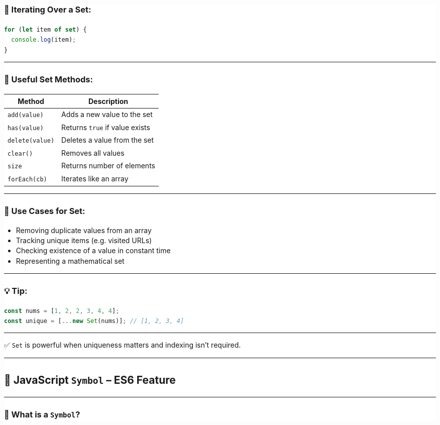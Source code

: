 ### 🔁 Iterating Over a Set:
```javascript
for (let item of set) {
  console.log(item);
}
```

---

### 📌 Useful Set Methods:

| Method           | Description                            |
|------------------|----------------------------------------|
| `add(value)`     | Adds a new value to the set            |
| `has(value)`     | Returns `true` if value exists         |
| `delete(value)`  | Deletes a value from the set           |
| `clear()`        | Removes all values                     |
| `size`           | Returns number of elements             |
| `forEach(cb)`    | Iterates like an array                 |

---

### 🧠 Use Cases for Set:

- Removing duplicate values from an array  
- Tracking unique items (e.g. visited URLs)  
- Checking existence of a value in constant time  
- Representing a mathematical set

---

### 💡 Tip:
```javascript
const nums = [1, 2, 2, 3, 4, 4];
const unique = [...new Set(nums)]; // [1, 2, 3, 4]
```

---

✅ `Set` is powerful when uniqueness matters and indexing isn’t required.

---

## 🧿 JavaScript `Symbol` – ES6 Feature

---

### 📘 What is a `Symbol`?


  [Symbol(name)]: "Alex",
  [Symbol(name)]: "John"